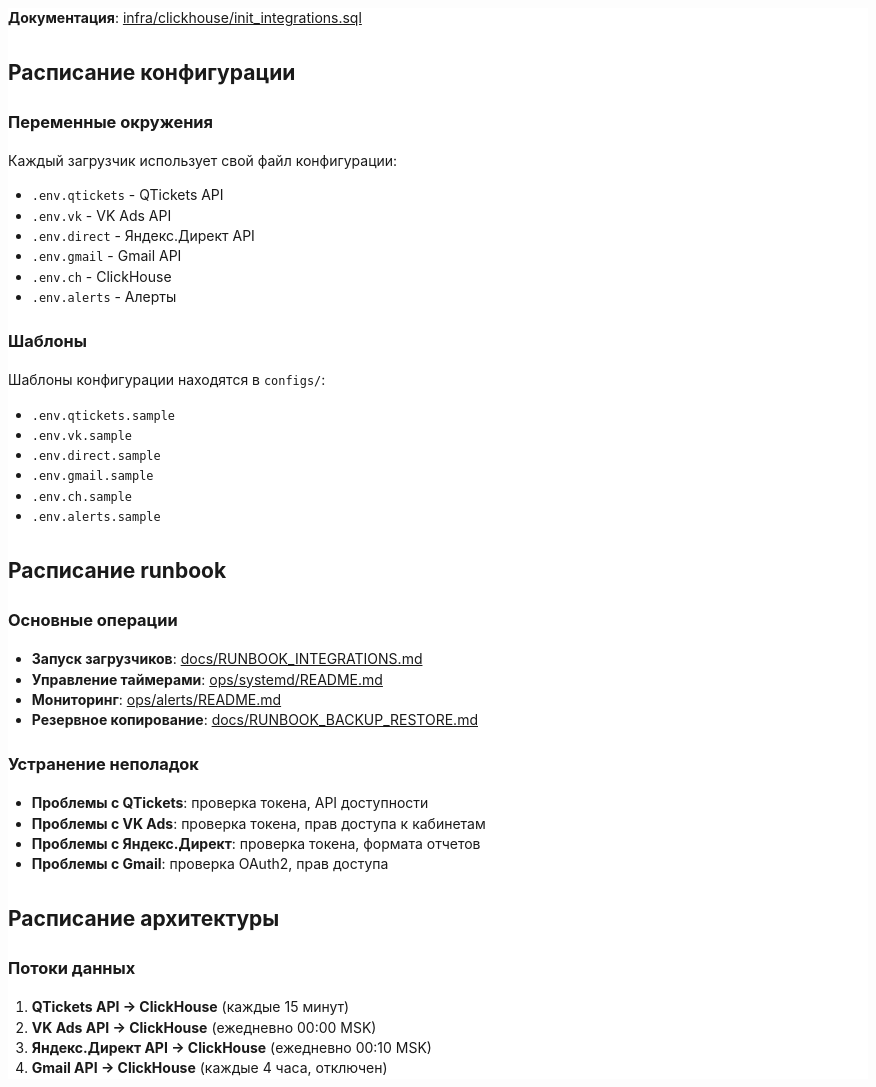 **Документация**: [infra/clickhouse/init_integrations.sql](../infra/clickhouse/init_integrations.sql)

## Расписание конфигурации

### Переменные окружения

Каждый загрузчик использует свой файл конфигурации:

- `.env.qtickets` - QTickets API
- `.env.vk` - VK Ads API
- `.env.direct` - Яндекс.Директ API
- `.env.gmail` - Gmail API
- `.env.ch` - ClickHouse
- `.env.alerts` - Алерты

### Шаблоны

Шаблоны конфигурации находятся в `configs/`:

- `.env.qtickets.sample`
- `.env.vk.sample`
- `.env.direct.sample`
- `.env.gmail.sample`
- `.env.ch.sample`
- `.env.alerts.sample`

## Расписание runbook

### Основные операции

- **Запуск загрузчиков**: [docs/RUNBOOK_INTEGRATIONS.md](../docs/RUNBOOK_INTEGRATIONS.md)
- **Управление таймерами**: [ops/systemd/README.md](../ops/systemd/README.md)
- **Мониторинг**: [ops/alerts/README.md](../ops/alerts/README.md)
- **Резервное копирование**: [docs/RUNBOOK_BACKUP_RESTORE.md](../docs/RUNBOOK_BACKUP_RESTORE.md)

### Устранение неполадок

- **Проблемы с QTickets**: проверка токена, API доступности
- **Проблемы с VK Ads**: проверка токена, прав доступа к кабинетам
- **Проблемы с Яндекс.Директ**: проверка токена, формата отчетов
- **Проблемы с Gmail**: проверка OAuth2, прав доступа

## Расписание архитектуры

### Потоки данных

1. **QTickets API → ClickHouse** (каждые 15 минут)
2. **VK Ads API → ClickHouse** (ежедневно 00:00 MSK)
3. **Яндекс.Директ API → ClickHouse** (ежедневно 00:10 MSK)
4. **Gmail API → ClickHouse** (каждые 4 часа, отключен)
